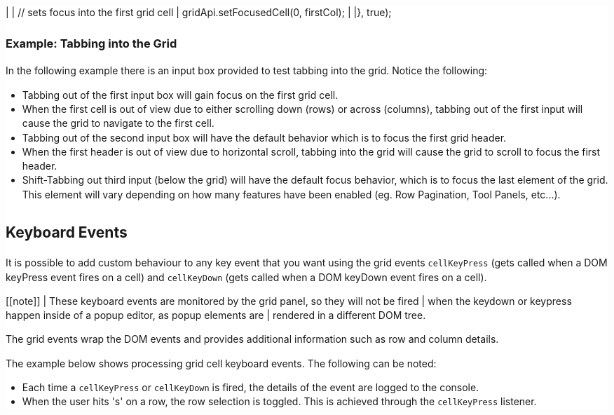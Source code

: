 |
|    // sets focus into the first grid cell
|    gridApi.setFocusedCell(0, firstCol);
|
|}, true);
</snippet>

### Example: Tabbing into the Grid

In the following example there is an input box provided to test tabbing into the grid. Notice the following:

- Tabbing out of the first input box will gain focus on the first grid cell.
- When the first cell is out of view due to either scrolling down (rows) or across (columns), tabbing out of the first input will cause the grid to navigate to the first cell.
- Tabbing out of the second input box will have the default behavior which is to focus the first grid header.
- When the first header is out of view due to horizontal scroll, tabbing into the grid will cause the grid to scroll to focus the first header.
- Shift-Tabbing out third input (below the grid) will have the default focus behavior, which is to focus the last element of the grid. This element will vary depending on how many features have been enabled (eg. Row Pagination, Tool Panels, etc...).

<grid-example title='Tabbing into the Grid' name='tabbing-into-grid' type='vanilla'></grid-example>

## Keyboard Events

It is possible to add custom behaviour to any key event that you want using the grid events `cellKeyPress` (gets called when a DOM keyPress event fires on a cell) and `cellKeyDown` (gets called when a DOM keyDown event fires on a cell).

[[note]]
| These keyboard events are monitored by the grid panel, so they will not be fired 
| when the keydown or keypress happen inside of a popup editor, as popup elements are
| rendered in a different DOM tree.

The grid events wrap the DOM events and provides additional information such as row and column details.

The example below shows processing grid cell keyboard events. The following can be noted:

- Each time a `cellKeyPress` or `cellKeyDown` is fired, the details of the event are logged to the console.
- When the user hits 's' on a row, the row selection is toggled. This is achieved through the `cellKeyPress` listener.

<grid-example title='Keyboard Events' name='keyboard-events' type='generated' options='{ "enterprise": true }'></grid-example>
